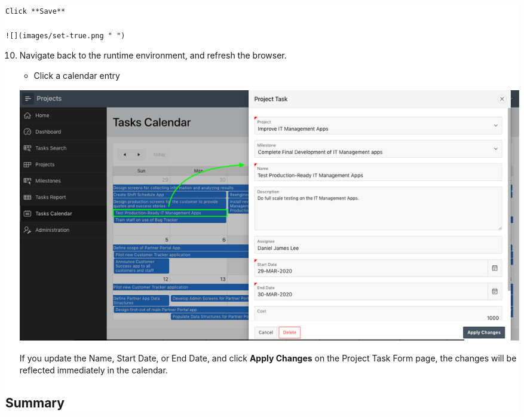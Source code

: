     Click **Save**

    ![](images/set-true.png " ")

10. Navigate back to the runtime environment, and refresh the browser.   
    - Click a calendar entry

    ![](images/final-cal.png " ")

    If you update the Name, Start Date, or End Date, and click **Apply Changes** on the Project Task Form page, the changes will be reflected immediately in the calendar.

## **Summary**
